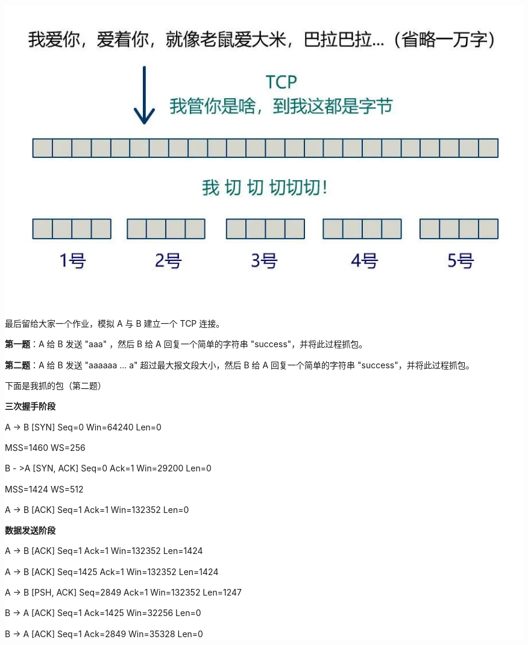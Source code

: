 ![img](你管这破玩意儿叫TCP.assets/1690952568444-8402a937-5b87-41d1-87a2-060924a113a9.jpeg)

最后留给大家一个作业，模拟 A 与 B 建立一个 TCP 连接。

**第一题**：A 给 B 发送 "aaa" ，然后 B 给 A 回复一个简单的字符串 "success"，并将此过程抓包。

**第二题**：A 给 B 发送 "aaaaaa ... a" 超过最大报文段大小，然后 B 给 A 回复一个简单的字符串 "success"，并将此过程抓包。

下面是我抓的包（第二题）

**三次握手阶段**

A -> B [SYN] Seq=0 Win=64240 Len=0

MSS=1460 WS=256

B - >A [SYN, ACK] Seq=0 Ack=1 Win=29200 Len=0

MSS=1424 WS=512

A -> B [ACK] Seq=1 Ack=1 Win=132352 Len=0

**数据发送阶段**

A -> B [ACK] Seq=1 Ack=1 Win=132352 Len=1424

A -> B [ACK] Seq=1425 Ack=1 Win=132352 Len=1424

A -> B [PSH, ACK] Seq=2849 Ack=1 Win=132352 Len=1247

B -> A [ACK] Seq=1 Ack=1425 Win=32256 Len=0

B -> A [ACK] Seq=1 Ack=2849 Win=35328 Len=0
